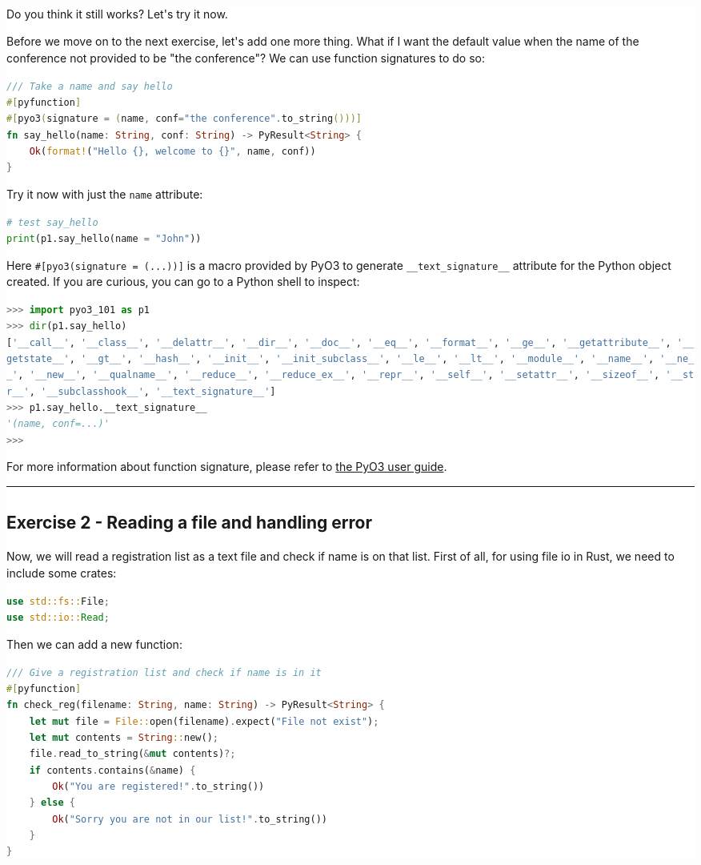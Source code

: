 Do you think it still works? Let's try it now.

Before we move on to the next exercise, let's add one more thing. What if I want the default value when the name of the conference not provided to be "the conference"? We can use function signatures to do so:

```rust
/// Take a name and say hello
#[pyfunction]
#[pyo3(signature = (name, conf="the conference".to_string()))]
fn say_hello(name: String, conf: String) -> PyResult<String> {
    Ok(format!("Hello {}, welcome to {}", name, conf))
}
```

Try it now with just the `name` attribute:

```python
# test say_hello
print(p1.say_hello(name = "John"))
```

Here `#[pyo3(signature = (...))]` is a macro provided by PyO3 to generate `__text_signature__` attribute for the Python object created. If you are curious, you can go to a Python shell to inspect:

```python
>>> import pyo3_101 as p1
>>> dir(p1.say_hello)
['__call__', '__class__', '__delattr__', '__dir__', '__doc__', '__eq__', '__format__', '__ge__', '__getattribute__', '__getstate__', '__gt__', '__hash__', '__init__', '__init_subclass__', '__le__', '__lt__', '__module__', '__name__', '__ne__', '__new__', '__qualname__', '__reduce__', '__reduce_ex__', '__repr__', '__self__', '__setattr__', '__sizeof__', '__str__', '__subclasshook__', '__text_signature__']
>>> p1.say_hello.__text_signature__
'(name, conf=...)'
>>>
```

For more information about function signature, please refer to [the PyO3 user guide](https://pyo3.rs/v0.21.2/function/signature).

---

## Exercise 2 - Reading a file and handling error

Now, we will read a registration list as a text file and check if name is on that list. First of all, for using file io in Rust, we need to include some crates:

```rust
use std::fs::File;
use std::io::Read;
```

Then we can add a new function:

```rust
/// Give a registration list and check if name is in it
#[pyfunction]
fn check_reg(filename: String, name: String) -> PyResult<String> {
    let mut file = File::open(filename).expect("File not exist");
    let mut contents = String::new();
    file.read_to_string(&mut contents)?;
    if contents.contains(&name) {
        Ok("You are registered!".to_string())
    } else {
        Ok("Sorry you are not in our list!".to_string())
    }
}
```
